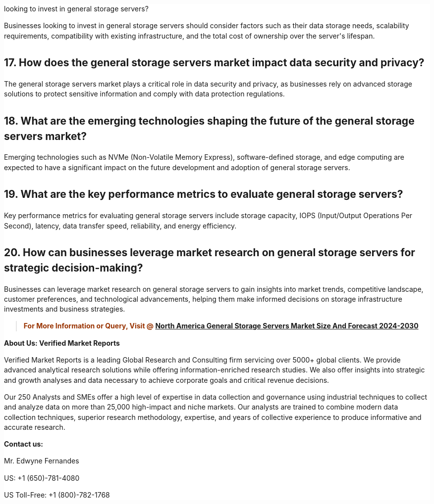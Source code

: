 looking to invest in general storage servers?</div><div></h2><p>Businesses looking to invest in general storage servers should consider factors such as their data storage needs, scalability requirements, compatibility with existing infrastructure, and the total cost of ownership over the server's lifespan.</p><h2>17. How does the general storage servers market impact data security and privacy?</div><div></h2><p>The general storage servers market plays a critical role in data security and privacy, as businesses rely on advanced storage solutions to protect sensitive information and comply with data protection regulations.</p><h2>18. What are the emerging technologies shaping the future of the general storage servers market?</div><div></h2><p>Emerging technologies such as NVMe (Non-Volatile Memory Express), software-defined storage, and edge computing are expected to have a significant impact on the future development and adoption of general storage servers.</p><h2>19. What are the key performance metrics to evaluate general storage servers?</div><div></h2><p>Key performance metrics for evaluating general storage servers include storage capacity, IOPS (Input/Output Operations Per Second), latency, data transfer speed, reliability, and energy efficiency.</p><h2>20. How can businesses leverage market research on general storage servers for strategic decision-making?</div><div></h2><p>Businesses can leverage market research on general storage servers to gain insights into market trends, competitive landscape, customer preferences, and technological advancements, helping them make informed decisions on storage infrastructure investments and business strategies.</p></body></html></p><blockquote><p><span style="color: #993300;"><strong>For More Information or Query, Visit @ <a href="https://www.verifiedmarketreports.com/product/general-storage-servers-market/">North America General Storage Servers Market Size And Forecast 2024-2030</a></strong></span></p></blockquote><p><strong>About Us: Verified Market Reports</strong></p><p>Verified Market Reports is a leading Global Research and Consulting firm servicing over 5000+ global clients. We provide advanced analytical research solutions while offering information-enriched research studies. We also offer insights into strategic and growth analyses and data necessary to achieve corporate goals and critical revenue decisions.</p><p>Our 250 Analysts and SMEs offer a high level of expertise in data collection and governance using industrial techniques to collect and analyze data on more than 25,000 high-impact and niche markets. Our analysts are trained to combine modern data collection techniques, superior research methodology, expertise, and years of collective experience to produce informative and accurate research.</p><p><strong>Contact us:</strong></p><p>Mr. Edwyne Fernandes</p><p>US: +1 (650)-781-4080</p><p>US Toll-Free: +1 (800)-782-1768</p>
